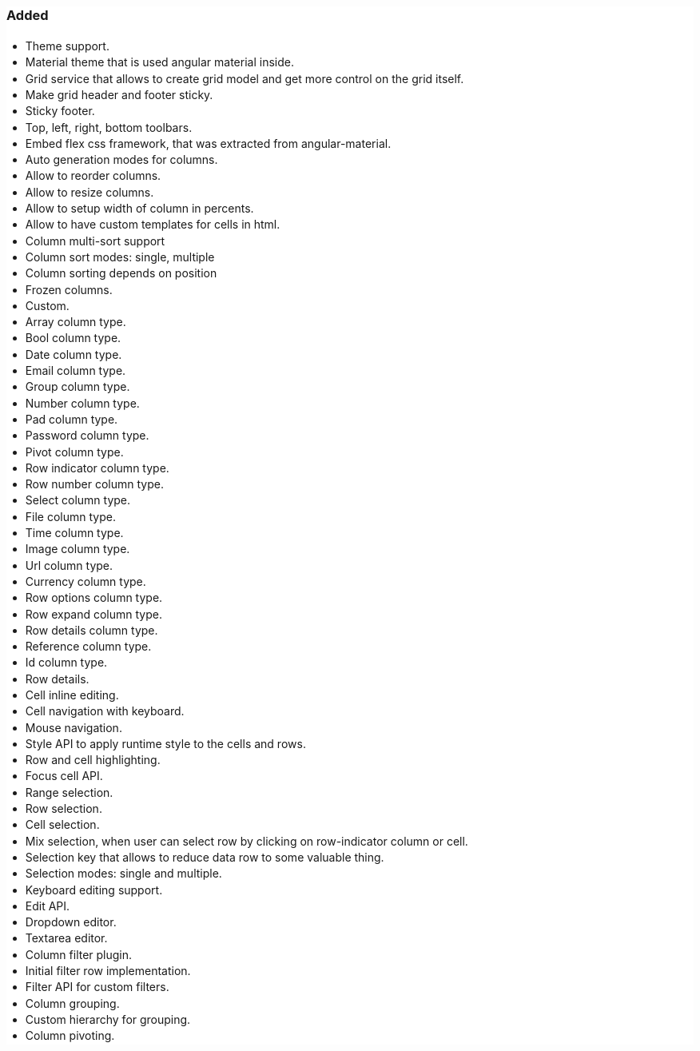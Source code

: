 ### Added
* Theme support.
* Material theme that is used angular material inside.
* Grid service that allows to create grid model and get more control on the grid itself.
* Make grid header and footer sticky.
* Sticky footer.
* Top, left, right, bottom toolbars.
* Embed flex css framework, that was extracted from angular-material.
* Auto generation modes for columns.
* Allow to reorder columns.
* Allow to resize columns.
* Allow to setup width of column in percents.
* Allow to have custom templates for cells in html.
* Column multi-sort support
* Column sort modes: single, multiple
* Column sorting depends on position
* Frozen columns.
* Custom.
* Array column type.
* Bool column type.
* Date column type.
* Email column type.
* Group column type.
* Number column type.
* Pad column type.
* Password column type.
* Pivot column type.
* Row indicator column type.
* Row number column type.
* Select column type.
* File column type.
* Time column type.
* Image column type.
* Url column type.
* Currency column type.
* Row options column type.
* Row expand column type.
* Row details column type.
* Reference column type.
* Id column type.
* Row details.
* Cell inline editing.
* Cell navigation with keyboard.
* Mouse navigation.
* Style API to apply runtime style to the cells and rows.
* Row and cell highlighting.
* Focus cell API.
* Range selection.
* Row selection.
* Cell selection.
* Mix selection, when user can select row by clicking on row-indicator column or cell.
* Selection key that allows to reduce data row to some valuable thing.
* Selection modes: single and multiple.
* Keyboard editing support.
* Edit API.
* Dropdown editor.
* Textarea editor.
* Column filter plugin.
* Initial filter row implementation.
* Filter API for custom filters.
* Column grouping.
* Custom hierarchy for grouping.
* Column pivoting.